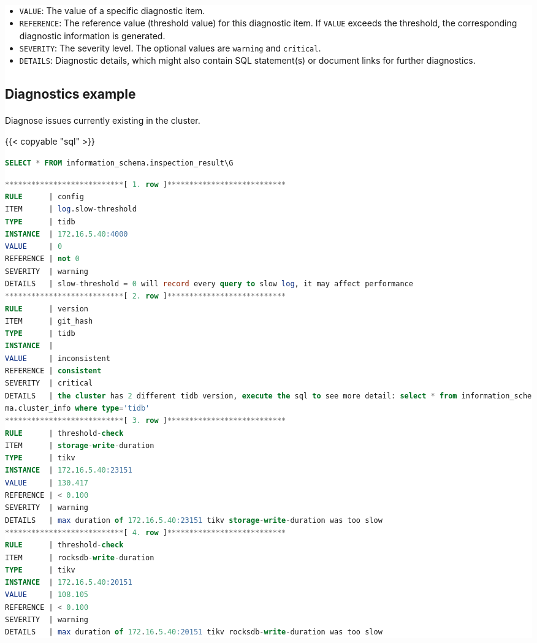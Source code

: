 * `VALUE`: The value of a specific diagnostic item.
* `REFERENCE`: The reference value (threshold value) for this diagnostic item. If `VALUE` exceeds the threshold, the corresponding diagnostic information is generated.
* `SEVERITY`: The severity level. The optional values are `warning` and `critical`.
* `DETAILS`: Diagnostic details, which might also contain SQL statement(s) or document links for further diagnostics.

## Diagnostics example

Diagnose issues currently existing in the cluster.

{{< copyable "sql" >}}

```sql
SELECT * FROM information_schema.inspection_result\G
```

```sql
***************************[ 1. row ]***************************
RULE      | config
ITEM      | log.slow-threshold
TYPE      | tidb
INSTANCE  | 172.16.5.40:4000
VALUE     | 0
REFERENCE | not 0
SEVERITY  | warning
DETAILS   | slow-threshold = 0 will record every query to slow log, it may affect performance
***************************[ 2. row ]***************************
RULE      | version
ITEM      | git_hash
TYPE      | tidb
INSTANCE  |
VALUE     | inconsistent
REFERENCE | consistent
SEVERITY  | critical
DETAILS   | the cluster has 2 different tidb version, execute the sql to see more detail: select * from information_schema.cluster_info where type='tidb'
***************************[ 3. row ]***************************
RULE      | threshold-check
ITEM      | storage-write-duration
TYPE      | tikv
INSTANCE  | 172.16.5.40:23151
VALUE     | 130.417
REFERENCE | < 0.100
SEVERITY  | warning
DETAILS   | max duration of 172.16.5.40:23151 tikv storage-write-duration was too slow
***************************[ 4. row ]***************************
RULE      | threshold-check
ITEM      | rocksdb-write-duration
TYPE      | tikv
INSTANCE  | 172.16.5.40:20151
VALUE     | 108.105
REFERENCE | < 0.100
SEVERITY  | warning
DETAILS   | max duration of 172.16.5.40:20151 tikv rocksdb-write-duration was too slow
```
